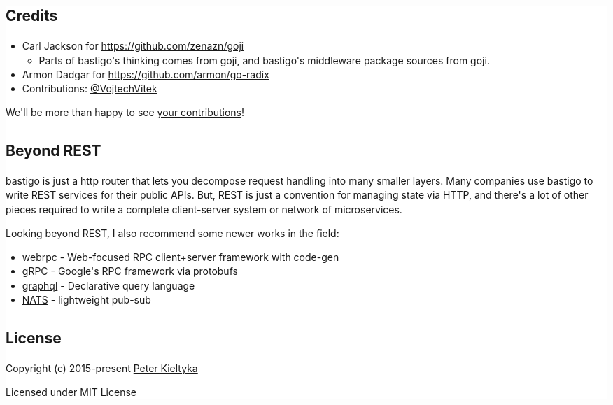 
## Credits

* Carl Jackson for https://github.com/zenazn/goji
  * Parts of bastigo's thinking comes from goji, and bastigo's middleware package
    sources from goji.
* Armon Dadgar for https://github.com/armon/go-radix
* Contributions: [@VojtechVitek](https://github.com/VojtechVitek)

We'll be more than happy to see [your contributions](./CONTRIBUTING.md)!


## Beyond REST

bastigo is just a http router that lets you decompose request handling into many smaller layers.
Many companies use bastigo to write REST services for their public APIs. But, REST is just a convention
for managing state via HTTP, and there's a lot of other pieces required to write a complete client-server
system or network of microservices.

Looking beyond REST, I also recommend some newer works in the field:
* [webrpc](https://github.com/webrpc/webrpc) - Web-focused RPC client+server framework with code-gen
* [gRPC](https://github.com/grpc/grpc-go) - Google's RPC framework via protobufs
* [graphql](https://github.com/99designs/gqlgen) - Declarative query language
* [NATS](https://nats.io) - lightweight pub-sub


## License

Copyright (c) 2015-present [Peter Kieltyka](https://github.com/pkieltyka)

Licensed under [MIT License](./LICENSE)

[GoDoc]: https://pkg.go.dev/github.com/vksssd/bastiGO
[GoDoc Widget]: https://godoc.org/github.com/go-bastigo/bastigo?status.svg
[Travis]: https://travis-ci.org/go-bastigo/bastigo
[Travis Widget]: https://travis-ci.org/go-bastigo/bastigo.svg?branch=master


[AllowContentEncoding]: https://pkg.go.dev/github.com/go-bastigo/bastigo/middleware#AllowContentEncoding
[AllowContentType]: https://pkg.go.dev/github.com/go-bastigo/bastigo/middleware#AllowContentType
[BasicAuth]: https://pkg.go.dev/github.com/go-bastigo/bastigo/middleware#BasicAuth
[Compress]: https://pkg.go.dev/github.com/go-bastigo/bastigo/middleware#Compress
[ContentCharset]: https://pkg.go.dev/github.com/go-bastigo/bastigo/middleware#ContentCharset
[CleanPath]: https://pkg.go.dev/github.com/go-bastigo/bastigo/middleware#CleanPath
[GetHead]: https://pkg.go.dev/github.com/go-bastigo/bastigo/middleware#GetHead
[GetReqID]: https://pkg.go.dev/github.com/go-bastigo/bastigo/middleware#GetReqID
[Heartbeat]: https://pkg.go.dev/github.com/go-bastigo/bastigo/middleware#Heartbeat
[Logger]: https://pkg.go.dev/github.com/go-bastigo/bastigo/middleware#Logger
[NoCache]: https://pkg.go.dev/github.com/go-bastigo/bastigo/middleware#NoCache
[Profiler]: https://pkg.go.dev/github.com/go-bastigo/bastigo/middleware#Profiler
[RealIP]: https://pkg.go.dev/github.com/go-bastigo/bastigo/middleware#RealIP
[Recoverer]: https://pkg.go.dev/github.com/go-bastigo/bastigo/middleware#Recoverer
[RedirectSlashes]: https://pkg.go.dev/github.com/go-bastigo/bastigo/middleware#RedirectSlashes
[RequestLogger]: https://pkg.go.dev/github.com/go-bastigo/bastigo/middleware#RequestLogger
[RequestID]: https://pkg.go.dev/github.com/go-bastigo/bastigo/middleware#RequestID
[RouteHeaders]: https://pkg.go.dev/github.com/go-bastigo/bastigo/middleware#RouteHeaders
[SetHeader]: https://pkg.go.dev/github.com/go-bastigo/bastigo/middleware#SetHeader
[StripSlashes]: https://pkg.go.dev/github.com/go-bastigo/bastigo/middleware#StripSlashes
[Sunset]: https://pkg.go.dev/github.com/vksssd/bastiGO/middleware#Sunset
[Throttle]: https://pkg.go.dev/github.com/go-bastigo/bastigo/middleware#Throttle
[ThrottleBacklog]: https://pkg.go.dev/github.com/go-bastigo/bastigo/middleware#ThrottleBacklog
[ThrottleWithOpts]: https://pkg.go.dev/github.com/go-bastigo/bastigo/middleware#ThrottleWithOpts
[Timeout]: https://pkg.go.dev/github.com/go-bastigo/bastigo/middleware#Timeout
[URLFormat]: https://pkg.go.dev/github.com/go-bastigo/bastigo/middleware#URLFormat
[WithLogEntry]: https://pkg.go.dev/github.com/go-bastigo/bastigo/middleware#WithLogEntry
[WithValue]: https://pkg.go.dev/github.com/go-bastigo/bastigo/middleware#WithValue
[Compressor]: https://pkg.go.dev/github.com/go-bastigo/bastigo/middleware#Compressor
[DefaultLogFormatter]: https://pkg.go.dev/github.com/go-bastigo/bastigo/middleware#DefaultLogFormatter
[EncoderFunc]: https://pkg.go.dev/github.com/go-bastigo/bastigo/middleware#EncoderFunc
[HeaderRoute]: https://pkg.go.dev/github.com/go-bastigo/bastigo/middleware#HeaderRoute
[HeaderRouter]: https://pkg.go.dev/github.com/go-bastigo/bastigo/middleware#HeaderRouter
[LogEntry]: https://pkg.go.dev/github.com/go-bastigo/bastigo/middleware#LogEntry
[LogFormatter]: https://pkg.go.dev/github.com/go-bastigo/bastigo/middleware#LogFormatter
[LoggerInterface]: https://pkg.go.dev/github.com/go-bastigo/bastigo/middleware#LoggerInterface
[ThrottleOpts]: https://pkg.go.dev/github.com/go-bastigo/bastigo/middleware#ThrottleOpts
[WrapResponseWriter]: https://pkg.go.dev/github.com/go-bastigo/bastigo/middleware#WrapResponseWriter